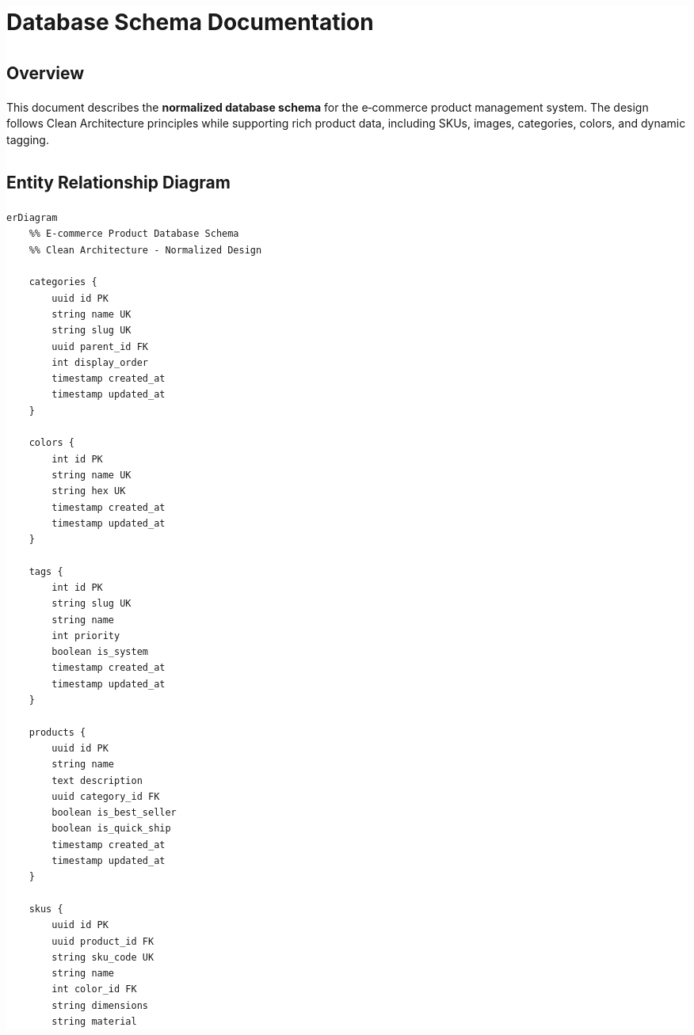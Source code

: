 # Database Schema Documentation

## Overview

This document describes the **normalized database schema** for the e‑commerce product management system. The design follows Clean Architecture principles while supporting rich product data, including SKUs, images, categories, colors, and dynamic tagging.

## Entity Relationship Diagram

```mermaid
erDiagram
    %% E‑commerce Product Database Schema
    %% Clean Architecture - Normalized Design

    categories {
        uuid id PK
        string name UK
        string slug UK
        uuid parent_id FK
        int display_order
        timestamp created_at
        timestamp updated_at
    }

    colors {
        int id PK
        string name UK
        string hex UK
        timestamp created_at
        timestamp updated_at
    }

    tags {
        int id PK
        string slug UK
        string name
        int priority
        boolean is_system
        timestamp created_at
        timestamp updated_at
    }

    products {
        uuid id PK
        string name
        text description
        uuid category_id FK
        boolean is_best_seller
        boolean is_quick_ship
        timestamp created_at
        timestamp updated_at
    }

    skus {
        uuid id PK
        uuid product_id FK
        string sku_code UK
        string name
        int color_id FK
        string dimensions
        string material
```